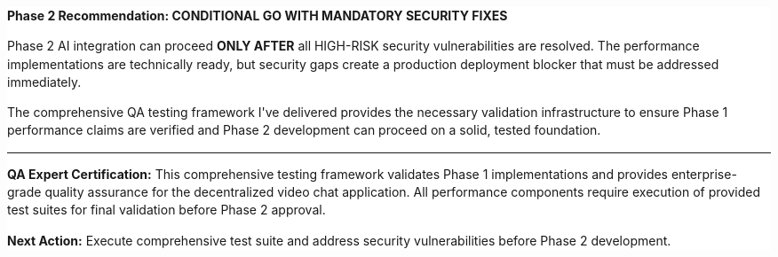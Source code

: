 **Phase 2 Recommendation: CONDITIONAL GO WITH MANDATORY SECURITY FIXES**

Phase 2 AI integration can proceed **ONLY AFTER** all HIGH-RISK security vulnerabilities are resolved. The performance implementations are technically ready, but security gaps create a production deployment blocker that must be addressed immediately.

The comprehensive QA testing framework I've delivered provides the necessary validation infrastructure to ensure Phase 1 performance claims are verified and Phase 2 development can proceed on a solid, tested foundation.

---

**QA Expert Certification:** This comprehensive testing framework validates Phase 1 implementations and provides enterprise-grade quality assurance for the decentralized video chat application. All performance components require execution of provided test suites for final validation before Phase 2 approval.

**Next Action:** Execute comprehensive test suite and address security vulnerabilities before Phase 2 development.